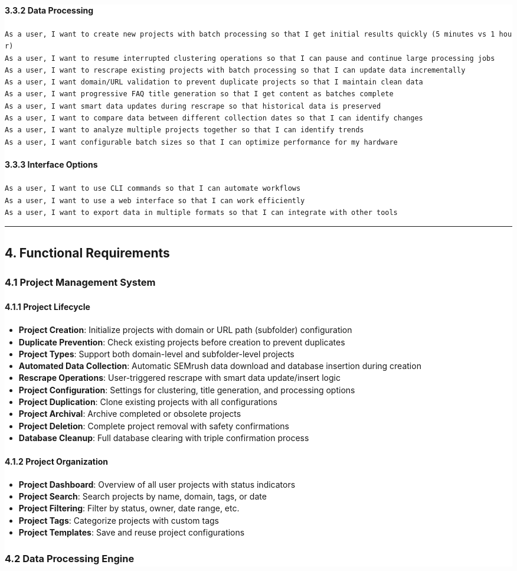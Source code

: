 #### 3.3.2 Data Processing
```
As a user, I want to create new projects with batch processing so that I get initial results quickly (5 minutes vs 1 hour)
As a user, I want to resume interrupted clustering operations so that I can pause and continue large processing jobs
As a user, I want to rescrape existing projects with batch processing so that I can update data incrementally
As a user, I want domain/URL validation to prevent duplicate projects so that I maintain clean data
As a user, I want progressive FAQ title generation so that I get content as batches complete
As a user, I want smart data updates during rescrape so that historical data is preserved
As a user, I want to compare data between different collection dates so that I can identify changes
As a user, I want to analyze multiple projects together so that I can identify trends
As a user, I want configurable batch sizes so that I can optimize performance for my hardware
```

#### 3.3.3 Interface Options
```
As a user, I want to use CLI commands so that I can automate workflows
As a user, I want to use a web interface so that I can work efficiently
As a user, I want to export data in multiple formats so that I can integrate with other tools
```

---

## 4. Functional Requirements

### 4.1 Project Management System

#### 4.1.1 Project Lifecycle
- **Project Creation**: Initialize projects with domain or URL path (subfolder) configuration
- **Duplicate Prevention**: Check existing projects before creation to prevent duplicates
- **Project Types**: Support both domain-level and subfolder-level projects
- **Automated Data Collection**: Automatic SEMrush data download and database insertion during creation
- **Rescrape Operations**: User-triggered rescrape with smart data update/insert logic
- **Project Configuration**: Settings for clustering, title generation, and processing options
- **Project Duplication**: Clone existing projects with all configurations
- **Project Archival**: Archive completed or obsolete projects
- **Project Deletion**: Complete project removal with safety confirmations
- **Database Cleanup**: Full database clearing with triple confirmation process

#### 4.1.2 Project Organization
- **Project Dashboard**: Overview of all user projects with status indicators
- **Project Search**: Search projects by name, domain, tags, or date
- **Project Filtering**: Filter by status, owner, date range, etc.
- **Project Tags**: Categorize projects with custom tags
- **Project Templates**: Save and reuse project configurations

### 4.2 Data Processing Engine
